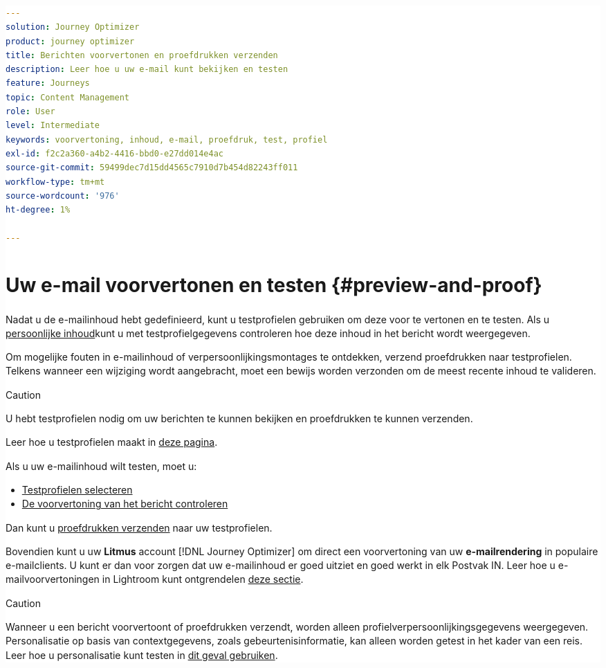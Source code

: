 ```yaml
---
solution: Journey Optimizer
product: journey optimizer
title: Berichten voorvertonen en proefdrukken verzenden
description: Leer hoe u uw e-mail kunt bekijken en testen
feature: Journeys
topic: Content Management
role: User
level: Intermediate
keywords: voorvertoning, inhoud, e-mail, proefdruk, test, profiel
exl-id: f2c2a360-a4b2-4416-bbd0-e27dd014e4ac
source-git-commit: 59499dec7d15dd4565c7910d7b454d82243ff011
workflow-type: tm+mt
source-wordcount: '976'
ht-degree: 1%

---
```


# Uw e-mail voorvertonen en testen {#preview-and-proof}

Nadat u de e-mailinhoud hebt gedefinieerd, kunt u testprofielen gebruiken om deze voor te vertonen en te testen. Als u [persoonlijke inhoud](../personalization/personalize.md)kunt u met testprofielgegevens controleren hoe deze inhoud in het bericht wordt weergegeven.

Om mogelijke fouten in e-mailinhoud of verpersoonlijkingsmontages te ontdekken, verzend proefdrukken naar testprofielen. Telkens wanneer een wijziging wordt aangebracht, moet een bewijs worden verzonden om de meest recente inhoud te valideren.

>[!CAUTION]
>
>U hebt testprofielen nodig om uw berichten te kunnen bekijken en proefdrukken te kunnen verzenden.
>
>Leer hoe u testprofielen maakt in [deze pagina](../segment/creating-test-profiles.md).

Als u uw e-mailinhoud wilt testen, moet u:

* [Testprofielen selecteren](#select-test-profiles)
* [De voorvertoning van het bericht controleren](#preview-your-messages)

Dan kunt u [proefdrukken verzenden](#send-proofs) naar uw testprofielen.

Bovendien kunt u uw **Litmus** account [!DNL Journey Optimizer] om direct een voorvertoning van uw **e-mailrendering** in populaire e-mailclients. U kunt er dan voor zorgen dat uw e-mailinhoud er goed uitziet en goed werkt in elk Postvak IN. Leer hoe u e-mailvoorvertoningen in Lightroom kunt ontgrendelen [deze sectie](#email-rendering).

>[!CAUTION]
>
>Wanneer u een bericht voorvertoont of proefdrukken verzendt, worden alleen profielverpersoonlijkingsgegevens weergegeven. Personalisatie op basis van contextgegevens, zoals gebeurtenisinformatie, kan alleen worden getest in het kader van een reis. Leer hoe u personalisatie kunt testen in [dit geval gebruiken](../personalization/personalization-use-case.md).
